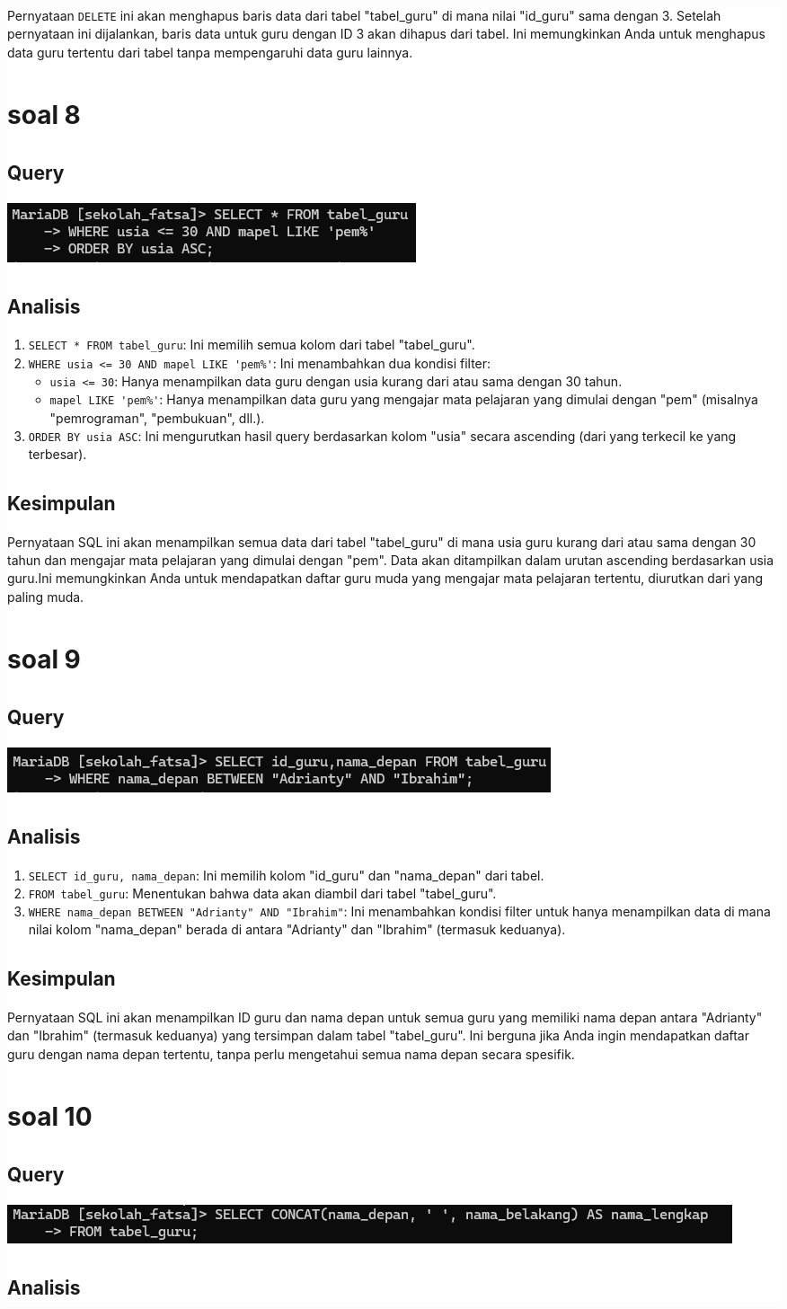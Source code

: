 Pernyataan `DELETE` ini akan menghapus baris data dari tabel "tabel_guru" di mana nilai "id_guru" sama dengan 3. Setelah pernyataan ini dijalankan, baris data untuk guru dengan ID 3 akan dihapus dari tabel. Ini memungkinkan Anda untuk menghapus data guru tertentu dari tabel tanpa mempengaruhi data guru lainnya.
# soal 8
## Query
![](asetremedbd/bd8.png)
## Analisis
1. `SELECT * FROM tabel_guru`: Ini memilih semua kolom dari tabel "tabel_guru".
2. `WHERE usia <= 30 AND mapel LIKE 'pem%'`: Ini menambahkan dua kondisi filter:
    - `usia <= 30`: Hanya menampilkan data guru dengan usia kurang dari atau sama dengan 30 tahun.
    - `mapel LIKE 'pem%'`: Hanya menampilkan data guru yang mengajar mata pelajaran yang dimulai dengan "pem" (misalnya "pemrograman", "pembukuan", dll.).
3. `ORDER BY usia ASC`: Ini mengurutkan hasil query berdasarkan kolom "usia" secara ascending (dari yang terkecil ke yang terbesar).
## Kesimpulan
Pernyataan SQL ini akan menampilkan semua data dari tabel "tabel_guru" di mana usia guru kurang dari atau sama dengan 30 tahun dan mengajar mata pelajaran yang dimulai dengan "pem". Data akan ditampilkan dalam urutan ascending berdasarkan usia guru.Ini memungkinkan Anda untuk mendapatkan daftar guru muda yang mengajar mata pelajaran tertentu, diurutkan dari yang paling muda.
# soal 9
## Query
![](asetremedbd/bd9.png)
## Analisis
1. `SELECT id_guru, nama_depan`: Ini memilih kolom "id_guru" dan "nama_depan" dari tabel.
2. `FROM tabel_guru`: Menentukan bahwa data akan diambil dari tabel "tabel_guru".
3. `WHERE nama_depan BETWEEN "Adrianty" AND "Ibrahim"`: Ini menambahkan kondisi filter untuk hanya menampilkan data di mana nilai kolom "nama_depan" berada di antara "Adrianty" dan "Ibrahim" (termasuk keduanya).
## Kesimpulan
Pernyataan SQL ini akan menampilkan ID guru dan nama depan untuk semua guru yang memiliki nama depan antara "Adrianty" dan "Ibrahim" (termasuk keduanya) yang tersimpan dalam tabel "tabel_guru".
Ini berguna jika Anda ingin mendapatkan daftar guru dengan nama depan tertentu, tanpa perlu mengetahui semua nama depan secara spesifik.
# soal 10
## Query
![](asetremedbd/bd10.png)
## Analisis